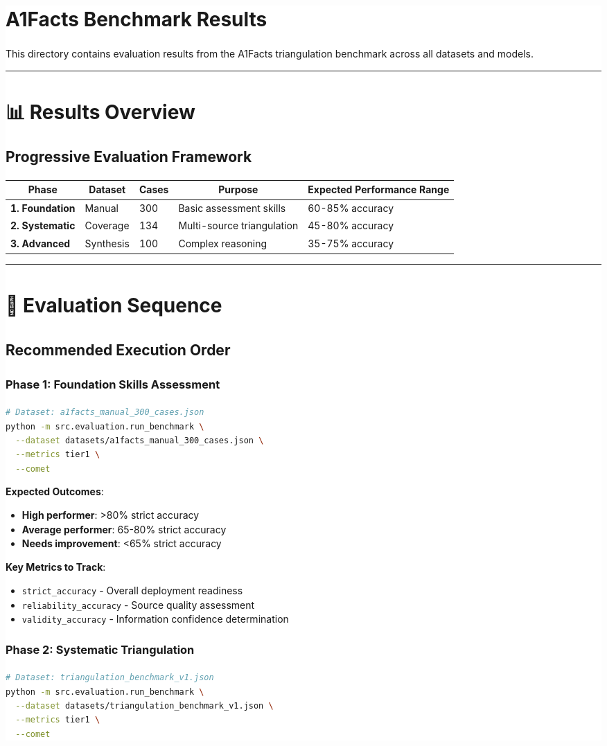 # A1Facts Benchmark Results

This directory contains evaluation results from the A1Facts triangulation benchmark across all datasets and models.

---

# 📊 Results Overview

## **Progressive Evaluation Framework**

| Phase | Dataset | Cases | Purpose | Expected Performance Range |
|-------|---------|-------|---------|----------------------------|
| **1. Foundation** | Manual | 300 | Basic assessment skills | 60-85% accuracy |
| **2. Systematic** | Coverage | 134 | Multi-source triangulation | 45-80% accuracy |  
| **3. Advanced** | Synthesis | 100 | Complex reasoning | 35-75% accuracy |

---

# 🎯 Evaluation Sequence

## **Recommended Execution Order**

### **Phase 1: Foundation Skills Assessment**
```bash
# Dataset: a1facts_manual_300_cases.json
python -m src.evaluation.run_benchmark \
  --dataset datasets/a1facts_manual_300_cases.json \
  --metrics tier1 \
  --comet
```

**Expected Outcomes**:
- **High performer**: >80% strict accuracy
- **Average performer**: 65-80% strict accuracy  
- **Needs improvement**: <65% strict accuracy

**Key Metrics to Track**:
- `strict_accuracy` - Overall deployment readiness
- `reliability_accuracy` - Source quality assessment
- `validity_accuracy` - Information confidence determination

### **Phase 2: Systematic Triangulation**  
```bash
# Dataset: triangulation_benchmark_v1.json
python -m src.evaluation.run_benchmark \
  --dataset datasets/triangulation_benchmark_v1.json \
  --metrics tier1 \
  --comet
```
